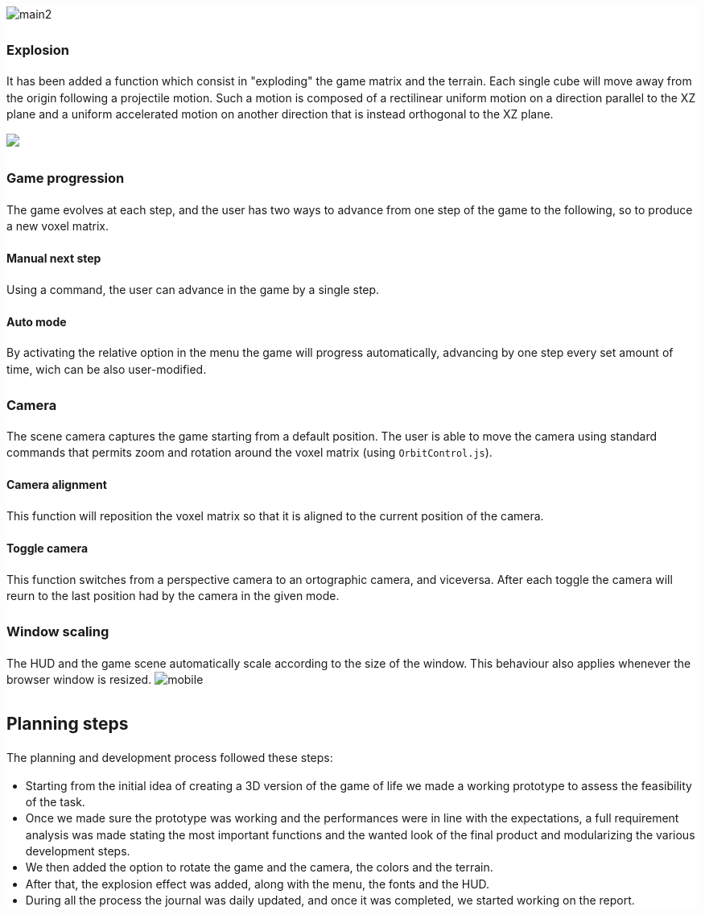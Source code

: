 ![main2](https://raw.githubusercontent.com/redsnic/I3DG_Uniud/master/images/progetto1/report/main2.PNG)

### Explosion
It has been added a function which consist in "exploding" the game matrix and the terrain. Each single cube will move away from the origin following a projectile motion. Such a motion is composed of a rectilinear uniform motion on a direction parallel to the XZ plane and a uniform accelerated motion on another
direction that is instead orthogonal to the XZ plane.

<img src="https://raw.githubusercontent.com/redsnic/I3DG_Uniud/master/images/progetto1/report/explosion_combined.png" width="100%">

### Game progression
The game evolves at each step, and the user has two ways to advance from one step of the game to the
following, so to produce a new voxel matrix. 
#### Manual next step
Using a command, the user can advance in the game by a single step.
#### Auto mode
By activating the relative option in the menu the game will progress automatically, advancing by one step every set amount of time, wich can be also user-modified.
### Camera
The scene camera captures the game starting from a default position. The user is able to move the camera
using standard commands that permits zoom and rotation around the voxel matrix (using `OrbitControl.js`).
#### Camera alignment
This function will reposition the voxel matrix so that it is aligned to the current position of the camera.
#### Toggle camera
This function switches from a perspective camera to an ortographic camera, and viceversa. After each toggle the camera will reurn to the last position had by the camera in the given mode.
### Window scaling
The HUD and the game scene automatically scale according to the size of the window. This behaviour also applies whenever the browser window is resized.
![mobile](https://raw.githubusercontent.com/redsnic/I3DG_Uniud/master/images/progetto1/report/mobile.png)
## Planning steps
The planning and development process followed these steps:
* Starting from the initial idea of creating a 3D version of the game of life we made a working prototype to assess the feasibility of the task.
* Once we made sure the prototype was working and the performances were in line with the expectations, a full requirement analysis was made stating the most important functions and the wanted look of the final product and modularizing the various development steps.
* We then added the option to rotate the game and the camera, the colors and the terrain.
* After that, the explosion effect was added, along with the menu, the fonts and the HUD.
* During all the process the journal was daily updated, and once it was completed, we started working on the report.

